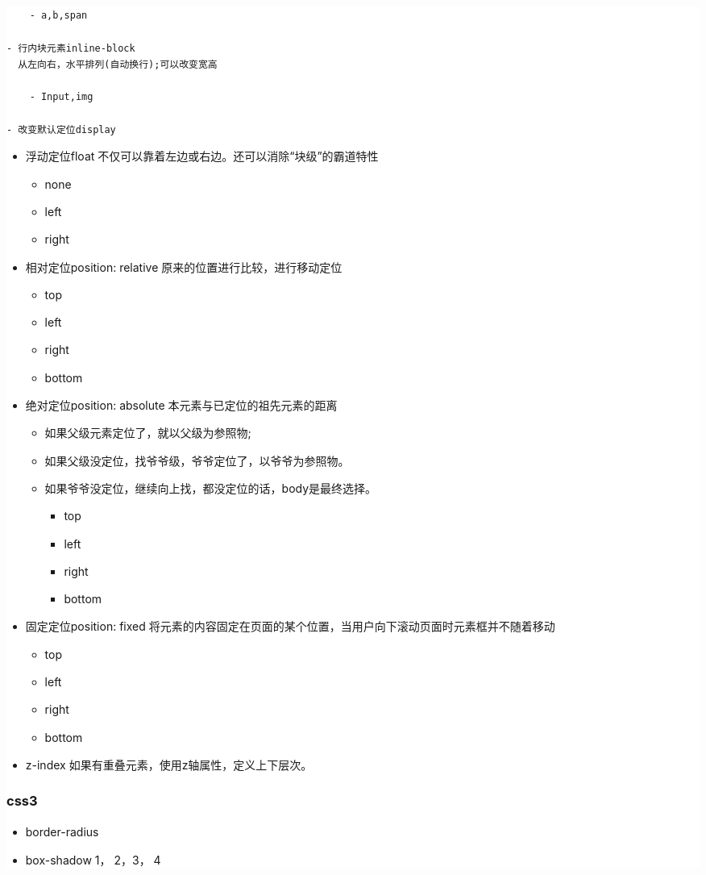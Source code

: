 		- a,b,span

	- 行内块元素inline-block
	  从左向右，水平排列(自动换行);可以改变宽高

		- Input,img 

	- 改变默认定位display

- 浮动定位float
  不仅可以靠着左边或右边。还可以消除“块级”的霸道特性

	- none

	- left

	- right

- 相对定位position: relative
  原来的位置进行比较，进行移动定位

	- top

	- left

	- right

	- bottom

- 绝对定位position: absolute
  本元素与已定位的祖先元素的距离  
  * 如果父级元素定位了，就以父级为参照物;   
  * 如果父级没定位，找爷爷级，爷爷定位了，以爷爷为参照物。   
  * 如果爷爷没定位，继续向上找，都没定位的话，body是最终选择。

	- top

	- left

	- right

	- bottom

- 固定定位position: fixed
  将元素的内容固定在页面的某个位置，当用户向下滚动页面时元素框并不随着移动

	- top

	- left

	- right

	- bottom

- z-index
  如果有重叠元素，使用z轴属性，定义上下层次。

### css3

- border-radius

- box-shadow 1， 2，3， 4
